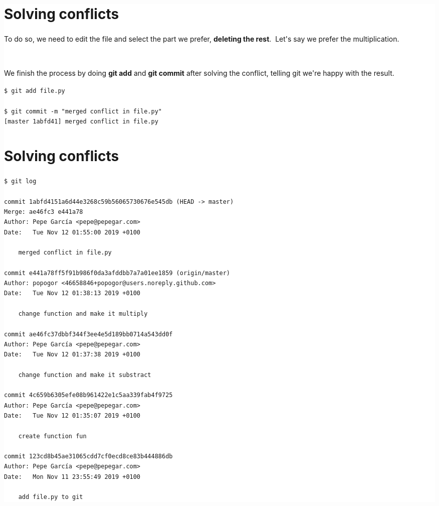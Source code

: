 Solving conflicts
=================

To do so, we need to edit the file and select the part we prefer,
**deleting the rest**.  Let\'s say we prefer the multiplication.

 

We finish the process by doing **git add** and **git commit** after
solving the conflict, telling git we\'re happy with the result.

``` {.diff}
$ git add file.py

$ git commit -m "merged conflict in file.py"
[master 1abfd41] merged conflict in file.py
```

Solving conflicts
=================

``` {.diff}
$ git log

commit 1abfd4151a6d44e3268c59b56065730676e545db (HEAD -> master)
Merge: ae46fc3 e441a78
Author: Pepe García <pepe@pepegar.com>
Date:   Tue Nov 12 01:55:00 2019 +0100

    merged conflict in file.py

commit e441a78ff5f91b986f0da3afddbb7a7a01ee1859 (origin/master)
Author: popogor <46658846+popogor@users.noreply.github.com>
Date:   Tue Nov 12 01:38:13 2019 +0100

    change function and make it multiply

commit ae46fc37dbbf344f3ee4e5d189bb0714a543dd0f
Author: Pepe García <pepe@pepegar.com>
Date:   Tue Nov 12 01:37:38 2019 +0100

    change function and make it substract

commit 4c659b6305efe08b961422e1c5aa339fab4f9725
Author: Pepe García <pepe@pepegar.com>
Date:   Tue Nov 12 01:35:07 2019 +0100

    create function fun

commit 123cd8b45ae31065cdd7cf0ecd8ce83b444886db
Author: Pepe García <pepe@pepegar.com>
Date:   Mon Nov 11 23:55:49 2019 +0100

    add file.py to git
```
